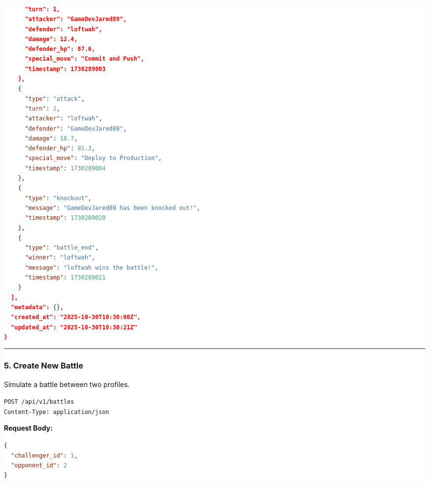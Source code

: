 ```json
      "turn": 1,
      "attacker": "GameDevJared89",
      "defender": "loftwah",
      "damage": 12.4,
      "defender_hp": 87.6,
      "special_move": "Commit and Push",
      "timestamp": 1730289003
    },
    {
      "type": "attack",
      "turn": 2,
      "attacker": "loftwah",
      "defender": "GameDevJared89",
      "damage": 18.7,
      "defender_hp": 81.3,
      "special_move": "Deploy to Production",
      "timestamp": 1730289004
    },
    {
      "type": "knockout",
      "message": "GameDevJared89 has been knocked out!",
      "timestamp": 1730289020
    },
    {
      "type": "battle_end",
      "winner": "loftwah",
      "message": "loftwah wins the battle!",
      "timestamp": 1730289021
    }
  ],
  "metadata": {},
  "created_at": "2025-10-30T10:30:00Z",
  "updated_at": "2025-10-30T10:30:21Z"
}
```

---

### 5. Create New Battle
Simulate a battle between two profiles.

```http
POST /api/v1/battles
Content-Type: application/json
```

**Request Body:**
```json
{
  "challenger_id": 1,
  "opponent_id": 2
}
```
